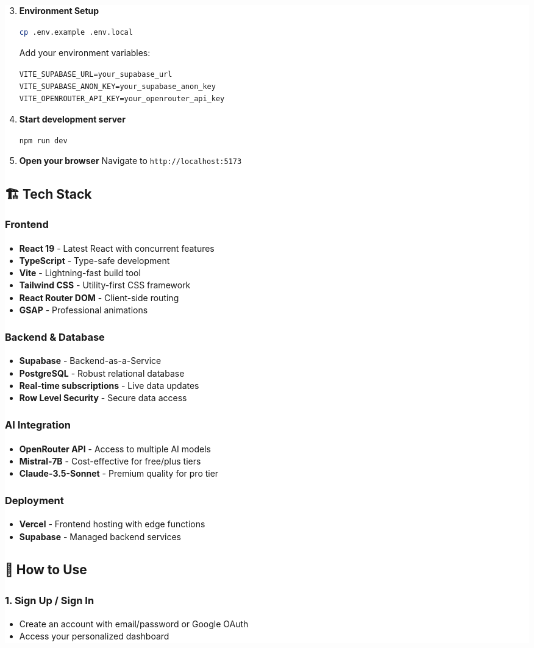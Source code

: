 3. **Environment Setup**
   ```bash
   cp .env.example .env.local
   ```
   
   Add your environment variables:
   ```env
   VITE_SUPABASE_URL=your_supabase_url
   VITE_SUPABASE_ANON_KEY=your_supabase_anon_key
   VITE_OPENROUTER_API_KEY=your_openrouter_api_key
   ```

4. **Start development server**
   ```bash
   npm run dev
   ```

5. **Open your browser**
   Navigate to `http://localhost:5173`

## 🏗️ Tech Stack

### Frontend
- **React 19** - Latest React with concurrent features
- **TypeScript** - Type-safe development
- **Vite** - Lightning-fast build tool
- **Tailwind CSS** - Utility-first CSS framework
- **React Router DOM** - Client-side routing
- **GSAP** - Professional animations

### Backend & Database
- **Supabase** - Backend-as-a-Service
- **PostgreSQL** - Robust relational database
- **Real-time subscriptions** - Live data updates
- **Row Level Security** - Secure data access

### AI Integration
- **OpenRouter API** - Access to multiple AI models
- **Mistral-7B** - Cost-effective for free/plus tiers
- **Claude-3.5-Sonnet** - Premium quality for pro tier

### Deployment
- **Vercel** - Frontend hosting with edge functions
- **Supabase** - Managed backend services

## 📖 How to Use

### 1. **Sign Up / Sign In**
   - Create an account with email/password or Google OAuth
   - Access your personalized dashboard
